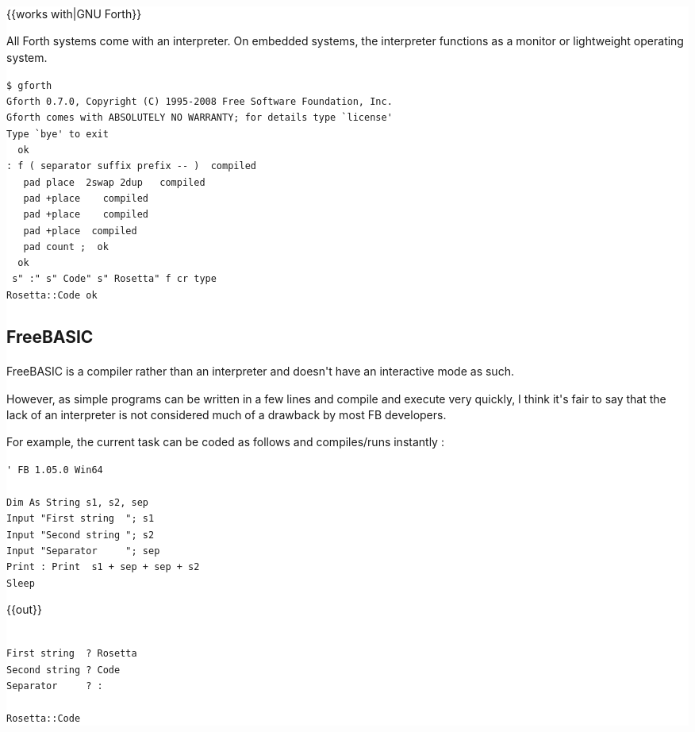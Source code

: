 {{works with|GNU Forth}}

All Forth systems come with an interpreter. On embedded systems, the interpreter functions as a monitor or lightweight operating system.

```forth
$ gforth
Gforth 0.7.0, Copyright (C) 1995-2008 Free Software Foundation, Inc.
Gforth comes with ABSOLUTELY NO WARRANTY; for details type `license'
Type `bye' to exit
  ok
: f ( separator suffix prefix -- )  compiled
   pad place  2swap 2dup   compiled
   pad +place    compiled
   pad +place    compiled
   pad +place  compiled
   pad count ;  ok
  ok
 s" :" s" Code" s" Rosetta" f cr type
Rosetta::Code ok
```



## FreeBASIC


FreeBASIC is a compiler rather than an interpreter and doesn't have an interactive mode as such.

However, as simple programs can be written in a few lines and compile and execute very quickly, I think it's fair to say that the lack of an interpreter is not considered much of a drawback by most FB developers.

For example, the current task can be coded as follows and compiles/runs instantly :


```freebasic
' FB 1.05.0 Win64

Dim As String s1, s2, sep
Input "First string  "; s1
Input "Second string "; s2
Input "Separator     "; sep
Print : Print  s1 + sep + sep + s2
Sleep
```


{{out}}

```txt

First string  ? Rosetta
Second string ? Code
Separator     ? :

Rosetta::Code

```
